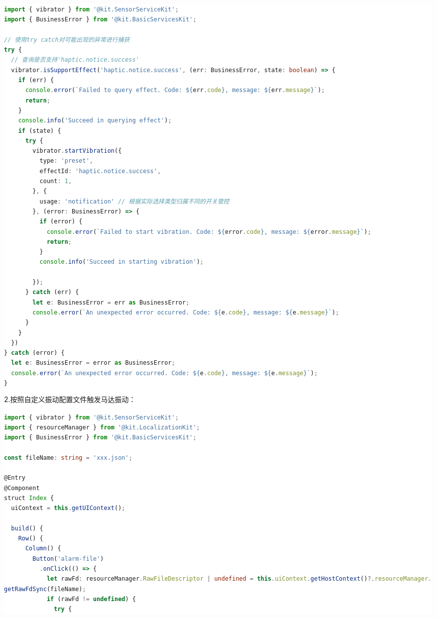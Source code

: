    ```ts
   import { vibrator } from '@kit.SensorServiceKit';
   import { BusinessError } from '@kit.BasicServicesKit';

   // 使用try catch对可能出现的异常进行捕获
   try {
     // 查询是否支持'haptic.notice.success'
     vibrator.isSupportEffect('haptic.notice.success', (err: BusinessError, state: boolean) => {
       if (err) {
         console.error(`Failed to query effect. Code: ${err.code}, message: ${err.message}`);
         return;
       }
       console.info('Succeed in querying effect');
       if (state) {
         try {
           vibrator.startVibration({
             type: 'preset',
             effectId: 'haptic.notice.success',
             count: 1,
           }, {
             usage: 'notification' // 根据实际选择类型归属不同的开关管控
           }, (error: BusinessError) => {
             if (error) {
               console.error(`Failed to start vibration. Code: ${error.code}, message: ${error.message}`);
			   return;
             }
             console.info('Succeed in starting vibration');
          
           });
         } catch (err) {
           let e: BusinessError = err as BusinessError;
		   console.error(`An unexpected error occurred. Code: ${e.code}, message: ${e.message}`);
         }
       }
     })
   } catch (error) {
     let e: BusinessError = error as BusinessError;
     console.error(`An unexpected error occurred. Code: ${e.code}, message: ${e.message}`);
   }
   ```

2.按照自定义振动配置文件触发马达振动：

   ```ts
   import { vibrator } from '@kit.SensorServiceKit';
   import { resourceManager } from '@kit.LocalizationKit';
   import { BusinessError } from '@kit.BasicServicesKit';

   const fileName: string = 'xxx.json';

   @Entry
   @Component
   struct Index {
     uiContext = this.getUIContext();

     build() {
       Row() {
         Column() {
           Button('alarm-file')
             .onClick(() => {
               let rawFd: resourceManager.RawFileDescriptor | undefined = this.uiContext.getHostContext()?.resourceManager.getRawFdSync(fileName);
               if (rawFd != undefined) {
                 try {
   ```